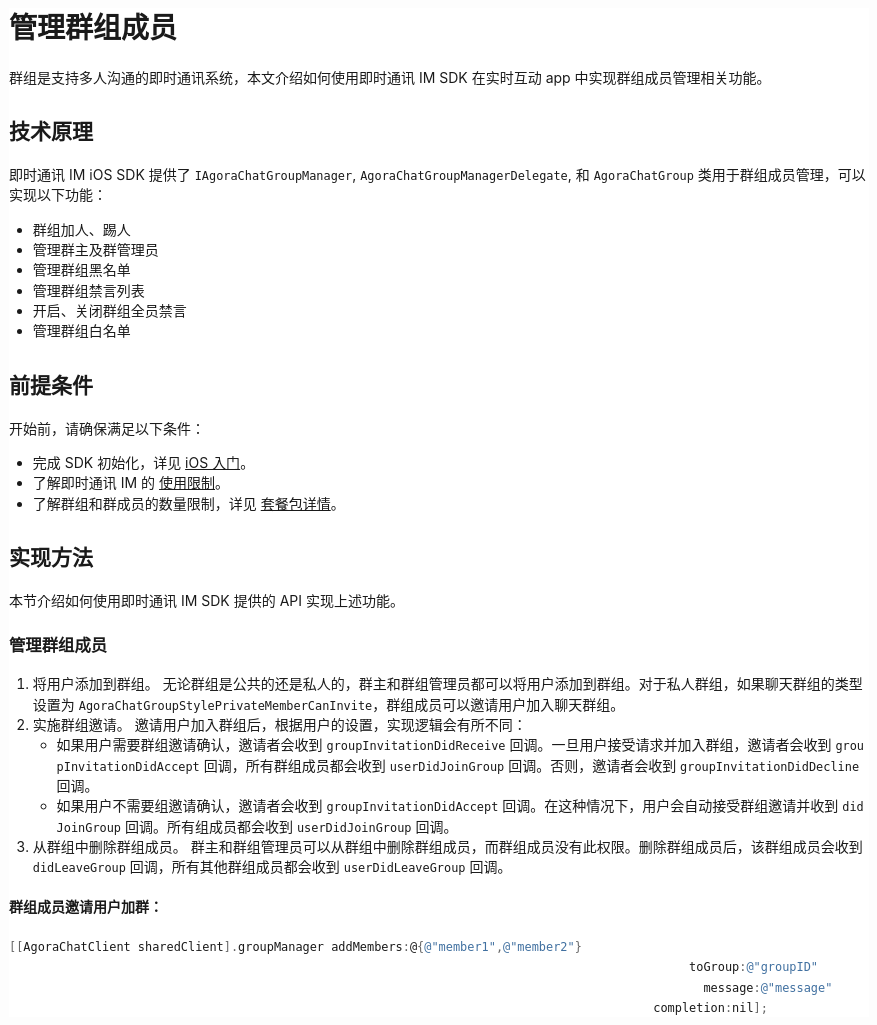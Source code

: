 # 管理群组成员

群组是支持多人沟通的即时通讯系统，本文介绍如何使用即时通讯 IM SDK 在实时互动 app 中实现群组成员管理相关功能。

## 技术原理

即时通讯 IM iOS SDK 提供了 `IAgoraChatGroupManager`, `AgoraChatGroupManagerDelegate`, 和 `AgoraChatGroup` 类用于群组成员管理，可以实现以下功能：

- 群组加人、踢人
- 管理群主及群管理员
- 管理群组黑名单
- 管理群组禁言列表
- 开启、关闭群组全员禁言
- 管理群组白名单

## 前提条件

开始前，请确保满足以下条件：

- 完成 SDK 初始化，详见 [iOS 入门](https://docs.agora.io/en/agora-chat/agora_chat_get_started_ios?platform=iOS)。
- 了解即时通讯 IM 的 [使用限制](https://docs.agora.io/en/agora-chat/agora_chat_limitation?platform=iOS)。
- 了解群组和群成员的数量限制，详见 [套餐包详情](https://docs.agora.io/en/agora-chat/agora_chat_plan?platform=iOS)。

## 实现方法

本节介绍如何使用即时通讯 IM SDK 提供的 API 实现上述功能。

### 管理群组成员

1. 将用户添加到群组。
   无论群组是公共的还是私人的，群主和群组管理员都可以将用户添加到群组。对于私人群组，如果聊天群组的类型设置为 `AgoraChatGroupStylePrivateMemberCanInvite`，群组成员可以邀请用户加入聊天群组。
2. 实施群组邀请。
   邀请用户加入群组后，根据用户的设置，实现逻辑会有所不同：
   - 如果用户需要群组邀请确认，邀请者会收到 `groupInvitationDidReceive` 回调。一旦用户接受请求并加入群组，邀请者会收到 `groupInvitationDidAccept` 回调，所有群组成员都会收到 `userDidJoinGroup` 回调。否则，邀请者会收到 `groupInvitationDidDecline` 回调。
   - 如果用户不需要组邀请确认，邀请者会收到 `groupInvitationDidAccept` 回调。在这种情况下，用户会自动接受群组邀请并收到 `didJoinGroup` 回调。所有组成员都会收到 `userDidJoinGroup` 回调。
3. 从群组中删除群组成员。
   群主和群组管理员可以从群组中删除群组成员，而群组成员没有此权限。删除群组成员后，该群组成员会收到 `didLeaveGroup` 回调，所有其他群组成员都会收到 `userDidLeaveGroup` 回调。

#### 群组成员邀请用户加群：

```objective-c
[[AgoraChatClient sharedClient].groupManager addMembers:@{@"member1",@"member2"}
                                                                                               toGroup:@"groupID"
                                                                                                 message:@"message"
                                                                                          completion:nil];
```
